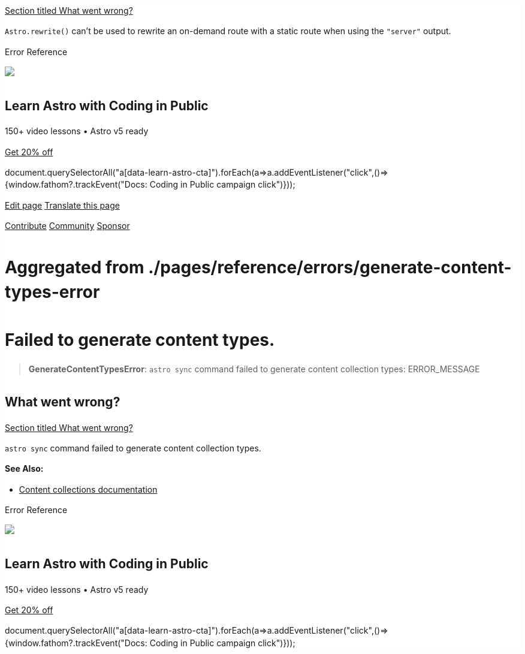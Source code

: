 [Section titled What went wrong?](#what-went-wrong)

`Astro.rewrite()` can’t be used to rewrite an on-demand route with a static route when using the `"server"` output.

Error Reference

![](/_astro/CodingInPublic.DpaYu7Qd_5sx41.webp)

Learn Astro with **Coding in Public**
-------------------------------------

150+ video lessons • Astro v5 ready

[Get 20% off](https://learnastro.dev?code=ASTRO_PROMO)

document.querySelectorAll("a\[data-learn-astro-cta\]").forEach(a=>a.addEventListener("click",()=>{window.fathom?.trackEvent("Docs: Coding in Public campaign click")}));

[Edit page](https://github.com/withastro/astro/blob/main/packages/astro/src/core/errors/errors-data.ts) [Translate this page](https://contribute.docs.astro.build/guides/i18n/)

[Contribute](/en/contribute/) [Community](https://astro.build/chat) [Sponsor](https://opencollective.com/astrodotbuild)



# Aggregated from ./pages/reference/errors/generate-content-types-error
Failed to generate content types.
=================================

> **GenerateContentTypesError**: `astro sync` command failed to generate content collection types: ERROR\_MESSAGE

What went wrong?
----------------

[Section titled What went wrong?](#what-went-wrong)

`astro sync` command failed to generate content collection types.

**See Also:**

*   [Content collections documentation](/en/guides/content-collections/)

Error Reference

![](/_astro/CodingInPublic.DpaYu7Qd_5sx41.webp)

Learn Astro with **Coding in Public**
-------------------------------------

150+ video lessons • Astro v5 ready

[Get 20% off](https://learnastro.dev?code=ASTRO_PROMO)

document.querySelectorAll("a\[data-learn-astro-cta\]").forEach(a=>a.addEventListener("click",()=>{window.fathom?.trackEvent("Docs: Coding in Public campaign click")}));
